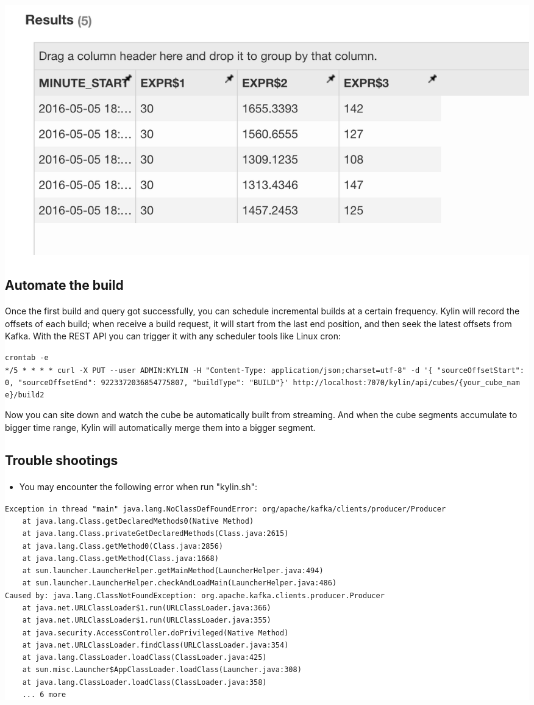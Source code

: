 ![](../../images//tutorial/1.6/Kylin-Cube-Streaming-Tutorial/13_Query_result.png)


## Automate the build

Once the first build and query got successfully, you can schedule incremental builds at a certain frequency. Kylin will record the offsets of each build; when receive a build request, it will start from the last end position, and then seek the latest offsets from Kafka. With the REST API you can trigger it with any scheduler tools like Linux cron:

  ```shell
crontab -e
*/5 * * * * curl -X PUT --user ADMIN:KYLIN -H "Content-Type: application/json;charset=utf-8" -d '{ "sourceOffsetStart": 0, "sourceOffsetEnd": 9223372036854775807, "buildType": "BUILD"}' http://localhost:7070/kylin/api/cubes/{your_cube_name}/build2
 ```

Now you can site down and watch the cube be automatically built from streaming. And when the cube segments accumulate to bigger time range, Kylin will automatically merge them into a bigger segment.

## Trouble shootings

 * You may encounter the following error when run "kylin.sh":
```shell
Exception in thread "main" java.lang.NoClassDefFoundError: org/apache/kafka/clients/producer/Producer
	at java.lang.Class.getDeclaredMethods0(Native Method)
	at java.lang.Class.privateGetDeclaredMethods(Class.java:2615)
	at java.lang.Class.getMethod0(Class.java:2856)
	at java.lang.Class.getMethod(Class.java:1668)
	at sun.launcher.LauncherHelper.getMainMethod(LauncherHelper.java:494)
	at sun.launcher.LauncherHelper.checkAndLoadMain(LauncherHelper.java:486)
Caused by: java.lang.ClassNotFoundException: org.apache.kafka.clients.producer.Producer
	at java.net.URLClassLoader$1.run(URLClassLoader.java:366)
	at java.net.URLClassLoader$1.run(URLClassLoader.java:355)
	at java.security.AccessController.doPrivileged(Native Method)
	at java.net.URLClassLoader.findClass(URLClassLoader.java:354)
	at java.lang.ClassLoader.loadClass(ClassLoader.java:425)
	at sun.misc.Launcher$AppClassLoader.loadClass(Launcher.java:308)
	at java.lang.ClassLoader.loadClass(ClassLoader.java:358)
	... 6 more
```
